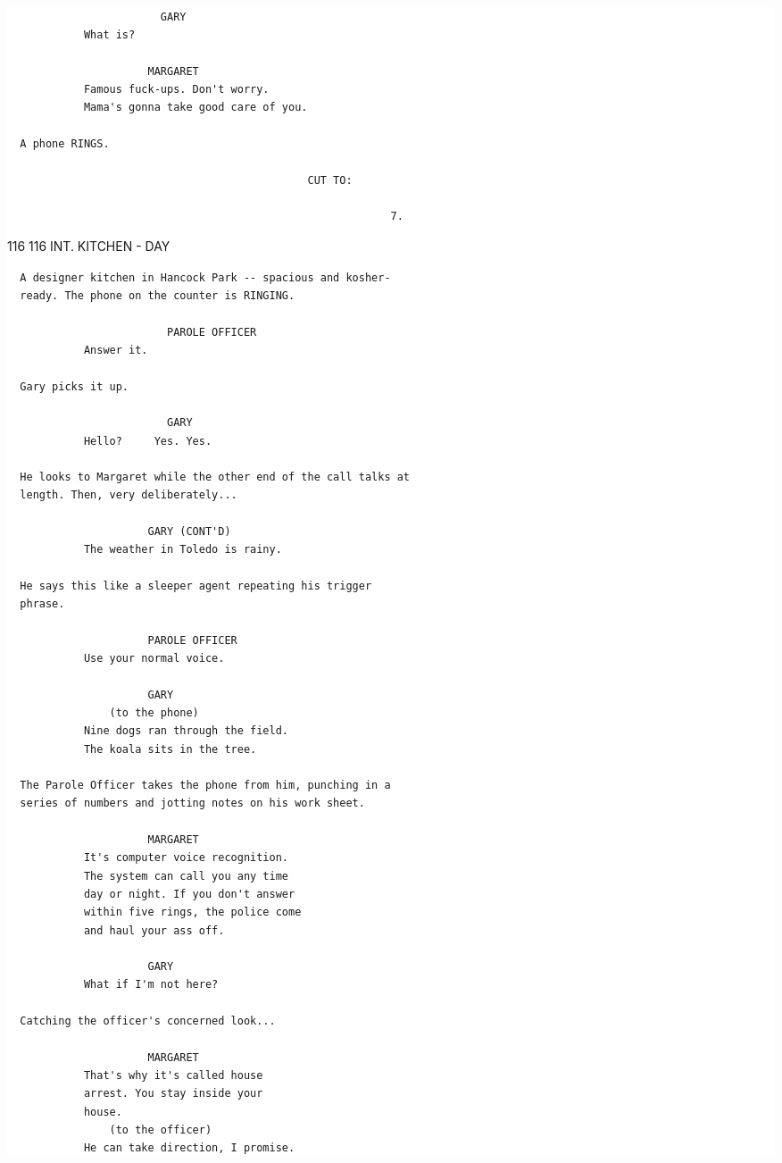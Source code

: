                             GARY
                What is?

                          MARGARET
                Famous fuck-ups. Don't worry.
                Mama's gonna take good care of you.

      A phone RINGS.

                                                   CUT TO:

                                                                7.

116                                                                  116
      INT. KITCHEN - DAY

      A designer kitchen in Hancock Park -- spacious and kosher-
      ready. The phone on the counter is RINGING.

                             PAROLE OFFICER
                Answer it.

      Gary picks it up.

                             GARY
                Hello?     Yes. Yes.

      He looks to Margaret while the other end of the call talks at
      length. Then, very deliberately...

                          GARY (CONT'D)
                The weather in Toledo is rainy.

      He says this like a sleeper agent repeating his trigger
      phrase.

                          PAROLE OFFICER
                Use your normal voice.

                          GARY
                    (to the phone)
                Nine dogs ran through the field.
                The koala sits in the tree.

      The Parole Officer takes the phone from him, punching in a
      series of numbers and jotting notes on his work sheet.

                          MARGARET
                It's computer voice recognition.
                The system can call you any time
                day or night. If you don't answer
                within five rings, the police come
                and haul your ass off.

                          GARY
                What if I'm not here?

      Catching the officer's concerned look...

                          MARGARET
                That's why it's called house
                arrest. You stay inside your
                house.
                    (to the officer)
                He can take direction, I promise.
